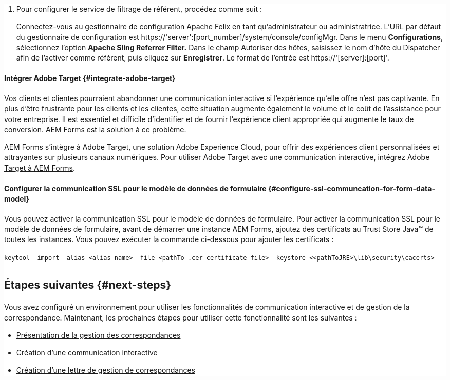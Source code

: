 1. Pour configurer le service de filtrage de référent, procédez comme suit :

   Connectez-vous au gestionnaire de configuration Apache Felix en tant qu’administrateur ou administratrice. L’URL par défaut du gestionnaire de configuration est https://&#39;server&#39;:[port_number]/system/console/configMgr. Dans le menu **Configurations**, sélectionnez l’option **Apache Sling Referrer Filter.** Dans le champ Autoriser des hôtes, saisissez le nom d’hôte du Dispatcher afin de l’activer comme référent, puis cliquez sur **Enregistrer**. Le format de l’entrée est https://&#39;[server]:[port]&#39;.

#### Intégrer Adobe Target {#integrate-adobe-target}

Vos clients et clientes pourraient abandonner une communication interactive si l’expérience qu’elle offre n’est pas captivante. En plus d’être frustrante pour les clients et les clientes, cette situation augmente également le volume et le coût de l’assistance pour votre entreprise. Il est essentiel et difficile d’identifier et de fournir l’expérience client appropriée qui augmente le taux de conversion. AEM Forms est la solution à ce problème.

AEM Forms s’intègre à Adobe Target, une solution Adobe Experience Cloud, pour offrir des expériences client personnalisées et attrayantes sur plusieurs canaux numériques. Pour utiliser Adobe Target avec une communication interactive, [intégrez Adobe Target à AEM Forms](../../forms/using/ab-testing-adaptive-forms.md#setupandintegratetargetinaemforms).

#### Configurer la communication SSL pour le modèle de données de formulaire  {#configure-ssl-communcation-for-form-data-model}

Vous pouvez activer la communication SSL pour le modèle de données de formulaire. Pour activer la communication SSL pour le modèle de données de formulaire, avant de démarrer une instance AEM Forms, ajoutez des certificats au Trust Store Java™ de toutes les instances. Vous pouvez exécuter la commande ci-dessous pour ajouter les certificats :

`keytool -import -alias <alias-name> -file <pathTo .cer certificate file> -keystore <<pathToJRE>\lib\security\cacerts>`

## Étapes suivantes {#next-steps}

Vous avez configuré un environnement pour utiliser les fonctionnalités de communication interactive et de gestion de la correspondance. Maintenant, les prochaines étapes pour utiliser cette fonctionnalité sont les suivantes :

* [Présentation de la gestion des correspondances](/help/forms/using/interactive-communications-overview.md)

* [Création d’une communication interactive](../../forms/using/create-interactive-communication.md)

* [Création d’une lettre de gestion de correspondances](../../forms/using/create-letter.md)
